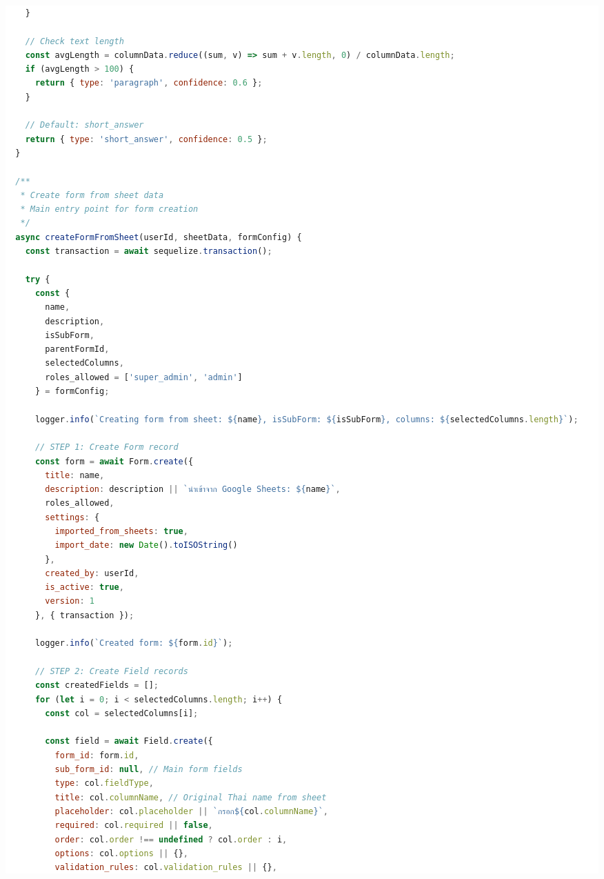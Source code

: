 ```javascript
    }

    // Check text length
    const avgLength = columnData.reduce((sum, v) => sum + v.length, 0) / columnData.length;
    if (avgLength > 100) {
      return { type: 'paragraph', confidence: 0.6 };
    }

    // Default: short_answer
    return { type: 'short_answer', confidence: 0.5 };
  }

  /**
   * Create form from sheet data
   * Main entry point for form creation
   */
  async createFormFromSheet(userId, sheetData, formConfig) {
    const transaction = await sequelize.transaction();

    try {
      const {
        name,
        description,
        isSubForm,
        parentFormId,
        selectedColumns,
        roles_allowed = ['super_admin', 'admin']
      } = formConfig;

      logger.info(`Creating form from sheet: ${name}, isSubForm: ${isSubForm}, columns: ${selectedColumns.length}`);

      // STEP 1: Create Form record
      const form = await Form.create({
        title: name,
        description: description || `นำเข้าจาก Google Sheets: ${name}`,
        roles_allowed,
        settings: {
          imported_from_sheets: true,
          import_date: new Date().toISOString()
        },
        created_by: userId,
        is_active: true,
        version: 1
      }, { transaction });

      logger.info(`Created form: ${form.id}`);

      // STEP 2: Create Field records
      const createdFields = [];
      for (let i = 0; i < selectedColumns.length; i++) {
        const col = selectedColumns[i];

        const field = await Field.create({
          form_id: form.id,
          sub_form_id: null, // Main form fields
          type: col.fieldType,
          title: col.columnName, // Original Thai name from sheet
          placeholder: col.placeholder || `กรอก${col.columnName}`,
          required: col.required || false,
          order: col.order !== undefined ? col.order : i,
          options: col.options || {},
          validation_rules: col.validation_rules || {},
```